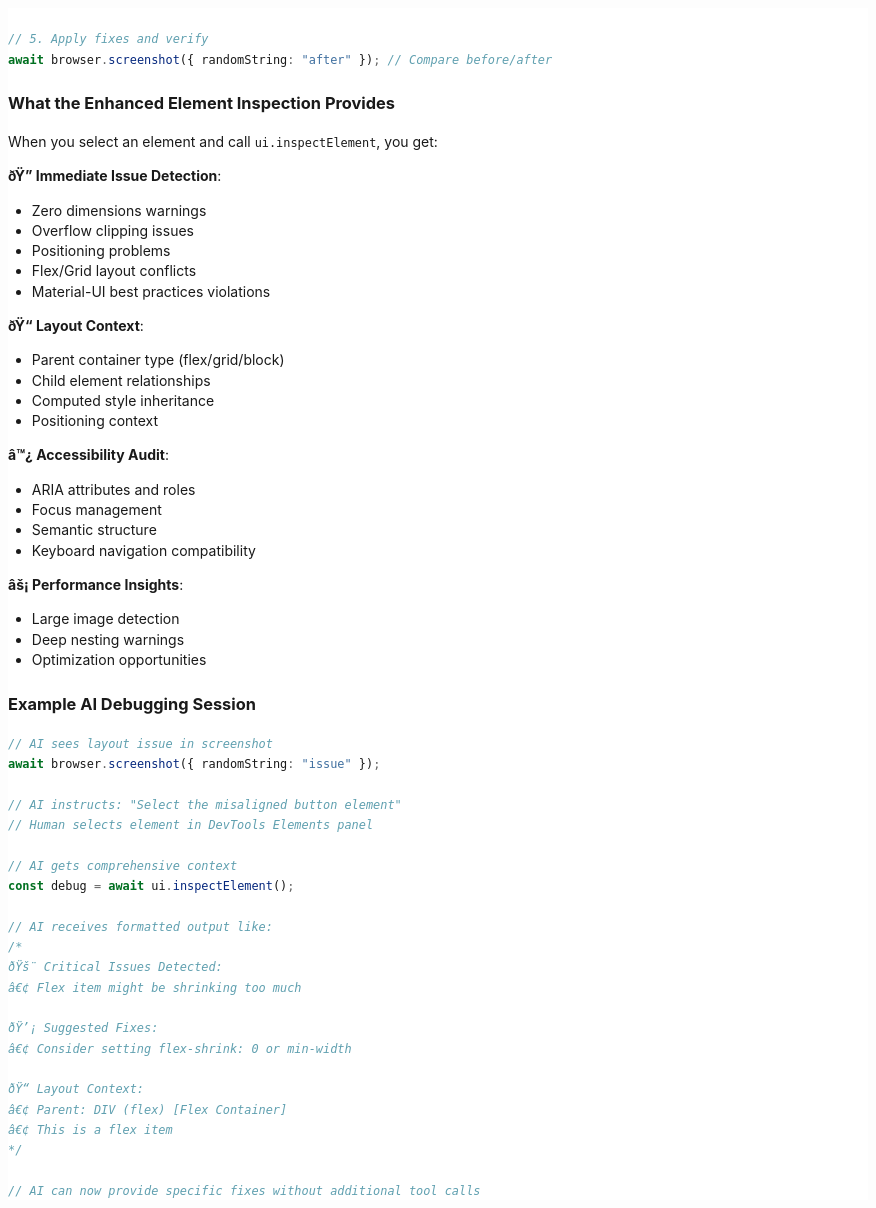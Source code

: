 ```typescript

// 5. Apply fixes and verify
await browser.screenshot({ randomString: "after" }); // Compare before/after
```

### **What the Enhanced Element Inspection Provides**

When you select an element and call `ui.inspectElement`, you get:

**ðŸ” Immediate Issue Detection**:

- Zero dimensions warnings
- Overflow clipping issues
- Positioning problems
- Flex/Grid layout conflicts
- Material-UI best practices violations

**ðŸ“ Layout Context**:

- Parent container type (flex/grid/block)
- Child element relationships
- Computed style inheritance
- Positioning context

**â™¿ Accessibility Audit**:

- ARIA attributes and roles
- Focus management
- Semantic structure
- Keyboard navigation compatibility

**âš¡ Performance Insights**:

- Large image detection
- Deep nesting warnings
- Optimization opportunities

### **Example AI Debugging Session**

```typescript
// AI sees layout issue in screenshot
await browser.screenshot({ randomString: "issue" });

// AI instructs: "Select the misaligned button element"
// Human selects element in DevTools Elements panel

// AI gets comprehensive context
const debug = await ui.inspectElement();

// AI receives formatted output like:
/*
ðŸš¨ Critical Issues Detected:
â€¢ Flex item might be shrinking too much

ðŸ’¡ Suggested Fixes:  
â€¢ Consider setting flex-shrink: 0 or min-width

ðŸ“ Layout Context:
â€¢ Parent: DIV (flex) [Flex Container]
â€¢ This is a flex item
*/

// AI can now provide specific fixes without additional tool calls
```
